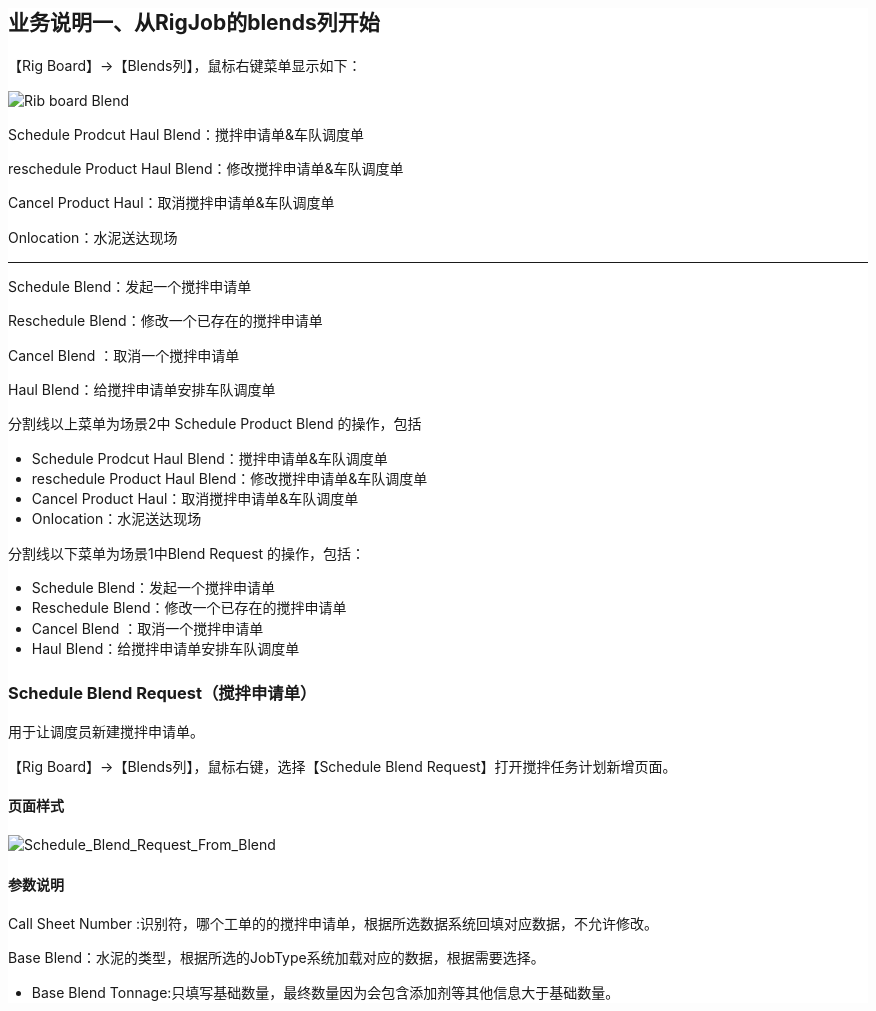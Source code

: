 

##  业务说明一、从RigJob的blends列开始

【Rig Board】->【Blends列】，鼠标右键菜单显示如下： 

![Rib board Blend](https://user-images.githubusercontent.com/37645176/197448278-945cd483-225c-4144-a0e5-afd253501f85.png)

Schedule Prodcut Haul Blend：搅拌申请单&车队调度单

reschedule Product Haul  Blend：修改搅拌申请单&车队调度单

Cancel Product Haul：取消搅拌申请单&车队调度单

Onlocation：水泥送达现场

------

Schedule Blend：发起一个搅拌申请单

Reschedule Blend：修改一个已存在的搅拌申请单

Cancel Blend ：取消一个搅拌申请单

Haul Blend：给搅拌申请单安排车队调度单

分割线以上菜单为场景2中 Schedule Product Blend 的操作，包括

- Schedule Prodcut Haul Blend：搅拌申请单&车队调度单
- reschedule Product Haul  Blend：修改搅拌申请单&车队调度单
- Cancel Product Haul：取消搅拌申请单&车队调度单
- Onlocation：水泥送达现场

分割线以下菜单为场景1中Blend Request 的操作，包括：

- Schedule Blend：发起一个搅拌申请单
- Reschedule Blend：修改一个已存在的搅拌申请单
- Cancel Blend ：取消一个搅拌申请单
- Haul Blend：给搅拌申请单安排车队调度单

### Schedule Blend Request（搅拌申请单）

用于让调度员新建搅拌申请单。

【Rig Board】->【Blends列】，鼠标右键，选择【Schedule Blend Request】打开搅拌任务计划新增页面。



#### 页面样式

![Schedule_Blend_Request_From_Blend](https://user-images.githubusercontent.com/55812393/174883421-5afbc9ea-4207-49e6-9123-b69199fc8394.png)

#### 参数说明

Call Sheet Number :识别符，哪个工单的的搅拌申请单，根据所选数据系统回填对应数据，不允许修改。

Base Blend：水泥的类型，根据所选的JobType系统加载对应的数据，根据需要选择。

- Base Blend Tonnage:只填写基础数量，最终数量因为会包含添加剂等其他信息大于基础数量。
